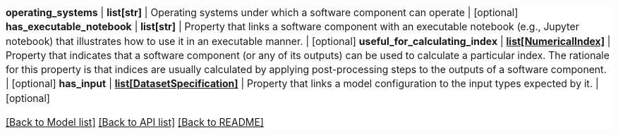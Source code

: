 **operating_systems** | **list[str]** | Operating systems under which a software component can operate | [optional] 
**has_executable_notebook** | **list[str]** | Property that links a software component with an executable notebook (e.g., Jupyter notebook) that illustrates how to use it in an executable manner. | [optional] 
**useful_for_calculating_index** | [**list[NumericalIndex]**](NumericalIndex.md) | Property that indicates that a software component (or any of its outputs) can be used to calculate a particular index. The rationale for this property is that indices are usually calculated by applying post-processing steps to the outputs of a software component. | [optional] 
**has_input** | [**list[DatasetSpecification]**](DatasetSpecification.md) | Property that links a model configuration to the input types expected by it. | [optional] 

[[Back to Model list]](../#documentation-for-models) [[Back to API list]](../#documentation-for-api-endpoints) [[Back to README]](../)


